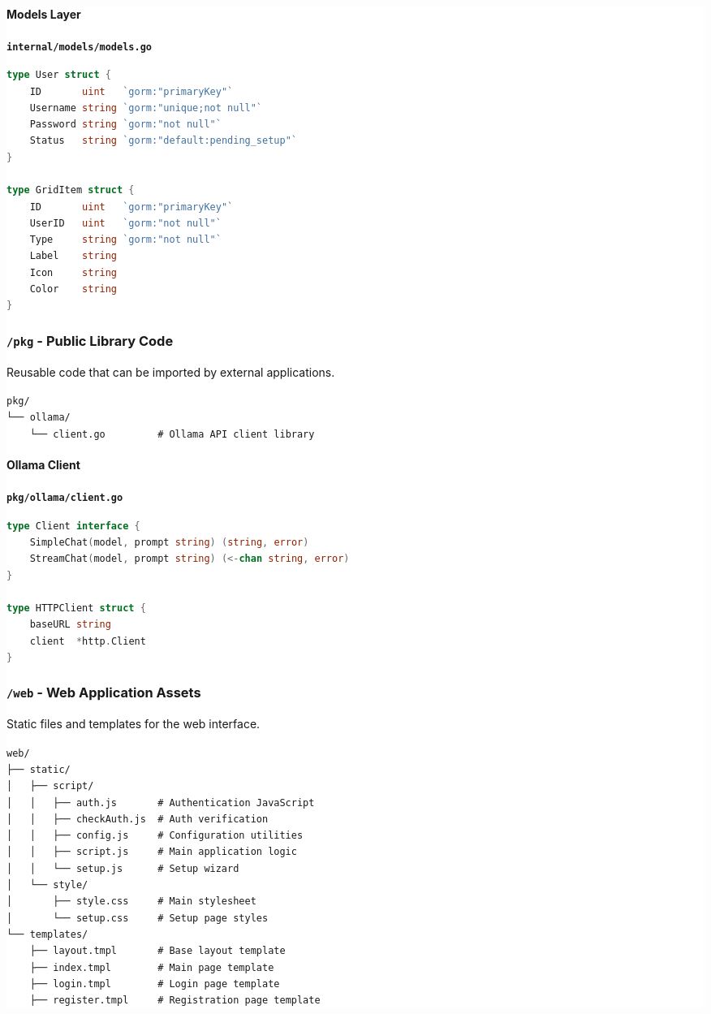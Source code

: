#### Models Layer

**`internal/models/models.go`**
```go
type User struct {
    ID       uint   `gorm:"primaryKey"`
    Username string `gorm:"unique;not null"`
    Password string `gorm:"not null"`
    Status   string `gorm:"default:pending_setup"`
}

type GridItem struct {
    ID       uint   `gorm:"primaryKey"`
    UserID   uint   `gorm:"not null"`
    Type     string `gorm:"not null"`
    Label    string
    Icon     string
    Color    string
}
```

### `/pkg` - Public Library Code

Reusable code that can be imported by external applications.

```
pkg/
└── ollama/
    └── client.go         # Ollama API client library
```

#### Ollama Client

**`pkg/ollama/client.go`**
```go
type Client interface {
    SimpleChat(model, prompt string) (string, error)
    StreamChat(model, prompt string) (<-chan string, error)
}

type HTTPClient struct {
    baseURL string
    client  *http.Client
}
```

### `/web` - Web Application Assets

Static files and templates for the web interface.

```
web/
├── static/
│   ├── script/
│   │   ├── auth.js       # Authentication JavaScript
│   │   ├── checkAuth.js  # Auth verification
│   │   ├── config.js     # Configuration utilities
│   │   ├── script.js     # Main application logic
│   │   └── setup.js      # Setup wizard
│   └── style/
│       ├── style.css     # Main stylesheet
│       └── setup.css     # Setup page styles
└── templates/
    ├── layout.tmpl       # Base layout template
    ├── index.tmpl        # Main page template
    ├── login.tmpl        # Login page template
    ├── register.tmpl     # Registration page template
```